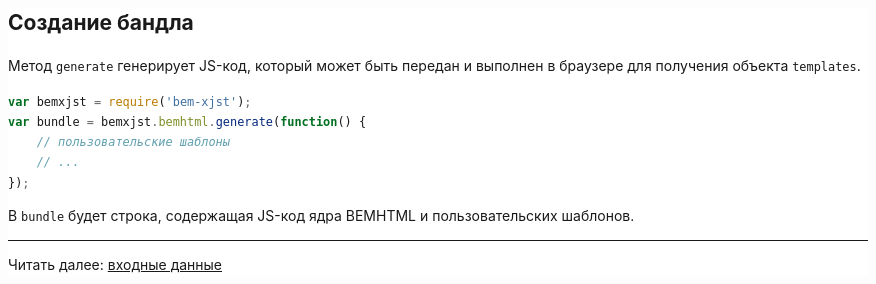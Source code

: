 
## Создание бандла

Метод `generate` генерирует JS-код, который может быть передан и выполнен в браузере для получения объекта `templates`.

```js
var bemxjst = require('bem-xjst');
var bundle = bemxjst.bemhtml.generate(function() {
    // пользовательские шаблоны
    // ...
});
```

В `bundle` будет строка, содержащая JS-код ядра BEMHTML и пользовательских шаблонов.

***

Читать далее: [входные данные](4-data.md)
